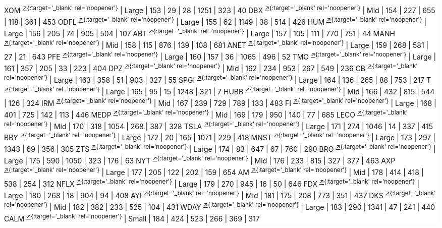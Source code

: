 XOM <sup>[↗](https://www.tradingview.com/chart/?symbol=XOM){:target='_blank' rel='noopener'}</sup> | Large |  153  |  29  |  28  |  1251  |  323  |  40
DBX <sup>[↗](https://www.tradingview.com/chart/?symbol=DBX){:target='_blank' rel='noopener'}</sup> | Mid |  154  |  227  |  655  |  118  |  361  |  453
ODFL <sup>[↗](https://www.tradingview.com/chart/?symbol=ODFL){:target='_blank' rel='noopener'}</sup> | Large |  155  |  62  |  1149  |  38  |  514  |  426
HUM <sup>[↗](https://www.tradingview.com/chart/?symbol=HUM){:target='_blank' rel='noopener'}</sup> | Large |  156  |  205  |  74  |  905  |  504  |  107
ABT <sup>[↗](https://www.tradingview.com/chart/?symbol=ABT){:target='_blank' rel='noopener'}</sup> | Large |  157  |  105  |  111  |  770  |  751  |  44
MANH <sup>[↗](https://www.tradingview.com/chart/?symbol=MANH){:target='_blank' rel='noopener'}</sup> | Mid |  158  |  115  |  876  |  139  |  108  |  681
ANET <sup>[↗](https://www.tradingview.com/chart/?symbol=ANET){:target='_blank' rel='noopener'}</sup> | Large |  159  |  268  |  581  |  27  |  21  |  643
PFE <sup>[↗](https://www.tradingview.com/chart/?symbol=PFE){:target='_blank' rel='noopener'}</sup> | Large |  160  |  157  |  36  |  1065  |  496  |  52
TMO <sup>[↗](https://www.tradingview.com/chart/?symbol=TMO){:target='_blank' rel='noopener'}</sup> | Large |  161  |  357  |  205  |  33  |  223  |  404
DPZ <sup>[↗](https://www.tradingview.com/chart/?symbol=DPZ){:target='_blank' rel='noopener'}</sup> | Mid |  162  |  234  |  953  |  267  |  549  |  236
CB <sup>[↗](https://www.tradingview.com/chart/?symbol=CB){:target='_blank' rel='noopener'}</sup> | Large |  163  |  358  |  51  |  903  |  327  |  55
SPGI <sup>[↗](https://www.tradingview.com/chart/?symbol=SPGI){:target='_blank' rel='noopener'}</sup> | Large |  164  |  136  |  265  |  88  |  753  |  217
T <sup>[↗](https://www.tradingview.com/chart/?symbol=T){:target='_blank' rel='noopener'}</sup> | Large |  165  |  95  |  15  |  1248  |  321  |  7
HUBB <sup>[↗](https://www.tradingview.com/chart/?symbol=HUBB){:target='_blank' rel='noopener'}</sup> | Mid |  166  |  432  |  815  |  544  |  126  |  324
IRM <sup>[↗](https://www.tradingview.com/chart/?symbol=IRM){:target='_blank' rel='noopener'}</sup> | Mid |  167  |  239  |  729  |  789  |  133  |  483
FI <sup>[↗](https://www.tradingview.com/chart/?symbol=FI){:target='_blank' rel='noopener'}</sup> | Large |  168  |  401  |  725  |  142  |  113  |  446
MEDP <sup>[↗](https://www.tradingview.com/chart/?symbol=MEDP){:target='_blank' rel='noopener'}</sup> | Mid |  169  |  179  |  950  |  140  |  77  |  685
LECO <sup>[↗](https://www.tradingview.com/chart/?symbol=LECO){:target='_blank' rel='noopener'}</sup> | Mid |  170  |  318  |  1054  |  268  |  387  |  328
TSLA <sup>[↗](https://www.tradingview.com/chart/?symbol=TSLA){:target='_blank' rel='noopener'}</sup> | Large |  171  |  274  |  1046  |  14  |  337  |  415
BBY <sup>[↗](https://www.tradingview.com/chart/?symbol=BBY){:target='_blank' rel='noopener'}</sup> | Large |  172  |  20  |  165  |  1071  |  229  |  418
MNST <sup>[↗](https://www.tradingview.com/chart/?symbol=MNST){:target='_blank' rel='noopener'}</sup> | Large |  173  |  297  |  1343  |  69  |  356  |  305
ZTS <sup>[↗](https://www.tradingview.com/chart/?symbol=ZTS){:target='_blank' rel='noopener'}</sup> | Large |  174  |  83  |  647  |  67  |  760  |  290
BRO <sup>[↗](https://www.tradingview.com/chart/?symbol=BRO){:target='_blank' rel='noopener'}</sup> | Large |  175  |  590  |  1050  |  323  |  176  |  63
NYT <sup>[↗](https://www.tradingview.com/chart/?symbol=NYT){:target='_blank' rel='noopener'}</sup> | Mid |  176  |  233  |  815  |  327  |  377  |  463
AXP <sup>[↗](https://www.tradingview.com/chart/?symbol=AXP){:target='_blank' rel='noopener'}</sup> | Large |  177  |  205  |  122  |  202  |  159  |  654
AM <sup>[↗](https://www.tradingview.com/chart/?symbol=AM){:target='_blank' rel='noopener'}</sup> | Mid |  178  |  414  |  418  |  538  |  254  |  312
NFLX <sup>[↗](https://www.tradingview.com/chart/?symbol=NFLX){:target='_blank' rel='noopener'}</sup> | Large |  179  |  270  |  945  |  16  |  50  |  646
FDX <sup>[↗](https://www.tradingview.com/chart/?symbol=FDX){:target='_blank' rel='noopener'}</sup> | Large |  180  |  268  |  18  |  904  |  94  |  408
AYI <sup>[↗](https://www.tradingview.com/chart/?symbol=AYI){:target='_blank' rel='noopener'}</sup> | Mid |  181  |  175  |  208  |  773  |  351  |  437
DKS <sup>[↗](https://www.tradingview.com/chart/?symbol=DKS){:target='_blank' rel='noopener'}</sup> | Mid |  182  |  382  |  233  |  525  |  104  |  431
WDAY <sup>[↗](https://www.tradingview.com/chart/?symbol=WDAY){:target='_blank' rel='noopener'}</sup> | Large |  183  |  290  |  1341  |  47  |  241  |  440
CALM <sup>[↗](https://www.tradingview.com/chart/?symbol=CALM){:target='_blank' rel='noopener'}</sup> | Small |  184  |  424  |  523  |  266  |  369  |  317